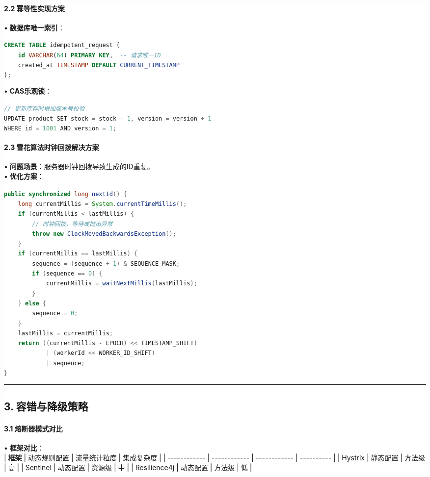 #### **2.2 幂等性实现方案**  
• **数据库唯一索引**：  
  ```sql  
  CREATE TABLE idempotent_request (  
      id VARCHAR(64) PRIMARY KEY,  -- 请求唯一ID  
      created_at TIMESTAMP DEFAULT CURRENT_TIMESTAMP  
  );  
  ```
• **CAS乐观锁**：  
  ```java  
  // 更新库存时增加版本号校验  
  UPDATE product SET stock = stock - 1, version = version + 1   
  WHERE id = 1001 AND version = 1;  
  ```

#### **2.3 雪花算法时钟回拨解决方案**  
• **问题场景**：服务器时钟回拨导致生成的ID重复。  
• **优化方案**：  
  ```java  
  public synchronized long nextId() {  
      long currentMillis = System.currentTimeMillis();  
      if (currentMillis < lastMillis) {  
          // 时钟回拨，等待或抛出异常  
          throw new ClockMovedBackwardsException();  
      }  
      if (currentMillis == lastMillis) {  
          sequence = (sequence + 1) & SEQUENCE_MASK;  
          if (sequence == 0) {  
              currentMillis = waitNextMillis(lastMillis);  
          }  
      } else {  
          sequence = 0;  
      }  
      lastMillis = currentMillis;  
      return ((currentMillis - EPOCH) << TIMESTAMP_SHIFT)  
              | (workerId << WORKER_ID_SHIFT)  
              | sequence;  
  }  
  ```

---

## **3. 容错与降级策略**  

#### **3.1 熔断器模式对比**  
• **框架对比**：  
| **框架**     | 动态规则配置 | 流量统计粒度 | 集成复杂度 |
| ------------ | ------------ | ------------ | ---------- |
| Hystrix      | 静态配置     | 方法级       | 高         |
| Sentinel     | 动态配置     | 资源级       | 中         |
| Resilience4j | 动态配置     | 方法级       | 低         |
